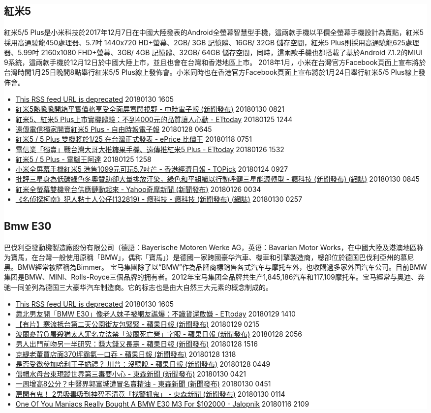 ## 紅米5

紅米5/5 Plus是小米科技於2017年12月7日在中國大陸發表的Android全螢幕智慧型手機，這兩款手機以平價全螢幕手機設計為賣點，紅米5採用高通驍龍450處理器、5.7吋 1440x720 HD+螢幕、2GB/ 3GB 記憶體、16GB/ 32GB 儲存空間，紅米5 Plus則採用高通驍龍625處理器、5.99吋 2160x1080 FHD+螢幕、3GB/ 4GB 記憶體、32GB/ 64GB 儲存空間，同時，這兩款手機也都搭載了基於Android 7.1.2的MIUI 9系統，這兩款手機於12月12日於中國大陸上市，並且也會在台灣和香港地區上市。
2018年1月，小米在台灣官方Facebook頁面上宣布將於台灣時間1月25日晚間8點舉行紅米5/5 Plus線上發佈會。小米同時也在香港官方Facebook頁面上宣布將於1月24日舉行紅米5/5 Plus線上發佈會。
- [This RSS feed URL is deprecated](0 "This RSS feed URL is deprecated") 20180130 1605
- [紅米5熱騰騰開箱平實價格享受全面屏寬闊視野 - 中時電子報 (新聞發布)](http://www.chinatimes.com/realtimenews/20180130003145-260412 "紅米5熱騰騰開箱平實價格享受全面屏寬闊視野 - 中時電子報 (新聞發布)") 20180130 0821
- [紅米5、紅米5 Plus上市實機體驗：不到4000元的品質讓人心動 - ETtoday](https://www.ettoday.net/news/20180125/1100623.htm "紅米5、紅米5 Plus上市實機體驗：不到4000元的品質讓人心動 - ETtoday") 20180125 1244
- [遠傳電信獨家開賣紅米5 Plus - 自由時報電子報](http://market.ltn.com.tw/article/3506 "遠傳電信獨家開賣紅米5 Plus - 自由時報電子報") 20180128 0645
- [紅米5 / 5 Plus 雙機將於1/25 在台灣正式發表 - ePrice 比價王](http://www.eprice.com.tw/mobile/talk/4568/5048300/1/rv/%E5%B0%8F%E7%B1%B3-%E7%B4%85%E7%B1%B3-5-plus-64gb-launch/ "紅米5 / 5 Plus 雙機將於1/25 在台灣正式發表 - ePrice 比價王") 20180118 0751
- [電信業「獨賣」戰台灣大哥大推糖果手機、遠傳推紅米5 Plus - ETtoday](https://www.ettoday.net/news/20180126/1101324.htm "電信業「獨賣」戰台灣大哥大推糖果手機、遠傳推紅米5 Plus - ETtoday") 20180126 1532
- [紅米5 / 5 Plus - 電腦王阿達](https://www.kocpc.com.tw/archives/tag/%E7%B4%85%E7%B1%B3-5-5-plus "紅米5 / 5 Plus - 電腦王阿達") 20180125 1258
- [小米全屏幕手機紅米5 港售1099元可玩5.7吋芒 - 香港經濟日報 - TOPick](https://topick.hket.com/article/1997566/%E5%B0%8F%E7%B1%B3%E5%85%A8%E5%B1%8F%E5%B9%95%E6%89%8B%E6%A9%9F%E7%B4%85%E7%B1%B35%E3%80%80%E6%B8%AF%E5%94%AE1099%E5%85%83%E5%8F%AF%E7%8E%A95.7%E5%90%8B%E8%8A%92 "小米全屏幕手機紅米5 港售1099元可玩5.7吋芒 - 香港經濟日報 - TOPick") 20180124 0927
- [批評三星身為低碳綠色冬奧贊助卻大量排放汙染，綠色和平組織以行動呼籲三星能源轉型 - 癮科技 (新聞發布) (網誌)](https://www.cool3c.com/article/132826 "批評三星身為低碳綠色冬奧贊助卻大量排放汙染，綠色和平組織以行動呼籲三星能源轉型 - 癮科技 (新聞發布) (網誌)") 20180130 0845
- [紅米全螢幕雙機登台供應鏈動起來 - Yahoo奇摩新聞 (新聞發布)](https://tw.news.yahoo.com/%E7%B4%85%E7%B1%B3%E5%85%A8%E8%9E%A2%E5%B9%95%E9%9B%99%E6%A9%9F%E7%99%BB%E5%8F%B0-%E4%BE%9B%E6%87%89%E9%8F%88%E5%8B%95%E8%B5%B7%E4%BE%86-001722803.html "紅米全螢幕雙機登台供應鏈動起來 - Yahoo奇摩新聞 (新聞發布)") 20180126 0034
- [《名偵探柯南》犯人粘土人公仔(132819) - 癮科技 - 癮科技 (新聞發布) (網誌)](https://www.cool3c.com/article/132819 "《名偵探柯南》犯人粘土人公仔(132819) - 癮科技 - 癮科技 (新聞發布) (網誌)") 20180130 0257

## Bmw E30

巴伐利亞發動機製造廠股份有限公司（德語：Bayerische Motoren Werke AG，英语：Bavarian Motor Works，在中國大陸及港澳地區称为寶馬，在台灣一般使用原稱「BMW」，偶称「寶馬」）是德國一家跨國豪华汽車、機車和引擎製造商，總部位於德国巴伐利亞州的慕尼黑。BMW經常被暱稱為Bimmer。
宝马集團除了以“BMW”作為品牌商標銷售各式汽车与摩托车外，也收購過多家外国汽车公司。目前BMW集团是BMW、MINI、Rolls-Royce三個品牌的拥有者。2012年宝马集团全品牌共生产1,845,186汽车和117,109摩托车。宝马經常与奥迪、奔驰一同並列為德国三大豪华汽车制造商。它的标志也是由大自然三大元素的概念制成的。
- [This RSS feed URL is deprecated](0 "This RSS feed URL is deprecated") 20180130 1605
- [靠北男友開「BMW E30」像老人妹子被網友譙爆：不識貨還敢嫌 - ETtoday](https://www.ettoday.net/news/20180129/1103253.htm "靠北男友開「BMW E30」像老人妹子被網友譙爆：不識貨還敢嫌 - ETtoday") 20180129 1410
- [【有片】寒流抵台第二天公園街友包緊緊 - 蘋果日報 (新聞發布)](https://tw.appledaily.com/new/realtime/20180129/1287582/ "【有片】寒流抵台第二天公園街友包緊緊 - 蘋果日報 (新聞發布)") 20180129 0215
- [波蘭憂背負屠殺猶太人罪名立法禁「波蘭死亡營」字眼 - 蘋果日報 (新聞發布)](https://tw.appledaily.com/new/realtime/20180129/1287586/ "波蘭憂背負屠殺猶太人罪名立法禁「波蘭死亡營」字眼 - 蘋果日報 (新聞發布)") 20180128 2056
- [男人出門前吻另一半研究：賺大錢又長壽 - 蘋果日報 (新聞發布)](https://tw.appledaily.com/hot/realtime/20180128/1287023/ "男人出門前吻另一半研究：賺大錢又長壽 - 蘋果日報 (新聞發布)") 20180128 1516
- [克緹老董買店面370坪霸氣一口吞 - 蘋果日報 (新聞發布)](https://tw.appledaily.com/new/realtime/20180128/1287411/ "克緹老董買店面370坪霸氣一口吞 - 蘋果日報 (新聞發布)") 20180128 1318
- [是否受邀參加哈利王子婚禮？ 川普：沒聽說 - 蘋果日報 (新聞發布)](https://tw.appledaily.com/new/realtime/20180128/1287222/ "是否受邀參加哈利王子婚禮？ 川普：沒聽說 - 蘋果日報 (新聞發布)") 20180128 0449
- [僧帽水母台東現蹤世界第三毒要小心 - 東森新聞 (新聞發布)](https://news.ebc.net.tw/news.php?nid=97008 "僧帽水母台東現蹤世界第三毒要小心 - 東森新聞 (新聞發布)") 20180130 0421
- [一周增高8公分？中醫界郭富城遭冒名賣精油 - 東森新聞 (新聞發布)](https://news.ebc.net.tw/news.php?nid=97018 "一周增高8公分？中醫界郭富城遭冒名賣精油 - 東森新聞 (新聞發布)") 20180130 0451
- [房間有鬼！ 2男吸毒吸到神智不清竟「找警抓鬼」 - 東森新聞 (新聞發布)](https://news.ebc.net.tw/news.php?nid=96981 "房間有鬼！ 2男吸毒吸到神智不清竟「找警抓鬼」 - 東森新聞 (新聞發布)") 20180130 0114
- [One Of You Maniacs Really Bought A BMW E30 M3 For $102000 - Jalopnik](https://jalopnik.com/one-of-you-maniacs-really-bought-a-bmw-e30-m3-for-102-1822129518 "One Of You Maniacs Really Bought A BMW E30 M3 For $102000 - Jalopnik") 20180116 2109
